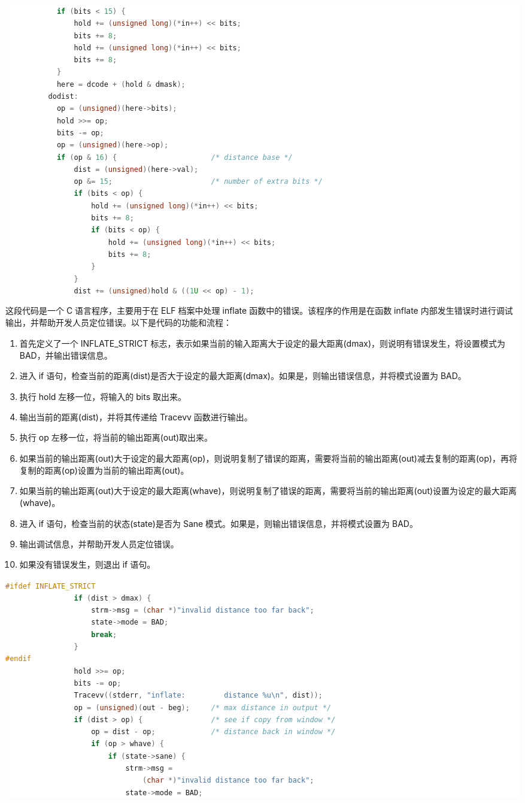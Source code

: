 ```cpp
            if (bits < 15) {
                hold += (unsigned long)(*in++) << bits;
                bits += 8;
                hold += (unsigned long)(*in++) << bits;
                bits += 8;
            }
            here = dcode + (hold & dmask);
          dodist:
            op = (unsigned)(here->bits);
            hold >>= op;
            bits -= op;
            op = (unsigned)(here->op);
            if (op & 16) {                      /* distance base */
                dist = (unsigned)(here->val);
                op &= 15;                       /* number of extra bits */
                if (bits < op) {
                    hold += (unsigned long)(*in++) << bits;
                    bits += 8;
                    if (bits < op) {
                        hold += (unsigned long)(*in++) << bits;
                        bits += 8;
                    }
                }
                dist += (unsigned)hold & ((1U << op) - 1);
```

这段代码是一个 C 语言程序，主要用于在 ELF 档案中处理 inflate 函数中的错误。该程序的作用是在函数 inflate 内部发生错误时进行调试输出，并帮助开发人员定位错误。以下是代码的功能和流程：

1. 首先定义了一个 INFLATE_STRICT 标志，表示如果当前的输入距离大于设定的最大距离(dmax)，则说明有错误发生，将设置模式为 BAD，并输出错误信息。

2. 进入 if 语句，检查当前的距离(dist)是否大于设定的最大距离(dmax)。如果是，则输出错误信息，并将模式设置为 BAD。

3. 执行 hold 左移一位，将输入的 bits 取出来。

4. 输出当前的距离(dist)，并将其传递给 Tracevv 函数进行输出。

5. 执行 op 左移一位，将当前的输出距离(out)取出来。

6. 如果当前的输出距离(out)大于设定的最大距离(op)，则说明复制了错误的距离，需要将当前的输出距离(out)减去复制的距离(op)，再将复制的距离(op)设置为当前的输出距离(out)。

7. 如果当前的输出距离(out)大于设定的最大距离(whave)，则说明复制了错误的距离，需要将当前的输出距离(out)设置为设定的最大距离(whave)。

8. 进入 if 语句，检查当前的状态(state)是否为 Sane 模式。如果是，则输出错误信息，并将模式设置为 BAD。

9. 输出调试信息，并帮助开发人员定位错误。

10. 如果没有错误发生，则退出 if 语句。


```cpp
#ifdef INFLATE_STRICT
                if (dist > dmax) {
                    strm->msg = (char *)"invalid distance too far back";
                    state->mode = BAD;
                    break;
                }
#endif
                hold >>= op;
                bits -= op;
                Tracevv((stderr, "inflate:         distance %u\n", dist));
                op = (unsigned)(out - beg);     /* max distance in output */
                if (dist > op) {                /* see if copy from window */
                    op = dist - op;             /* distance back in window */
                    if (op > whave) {
                        if (state->sane) {
                            strm->msg =
                                (char *)"invalid distance too far back";
                            state->mode = BAD;
```